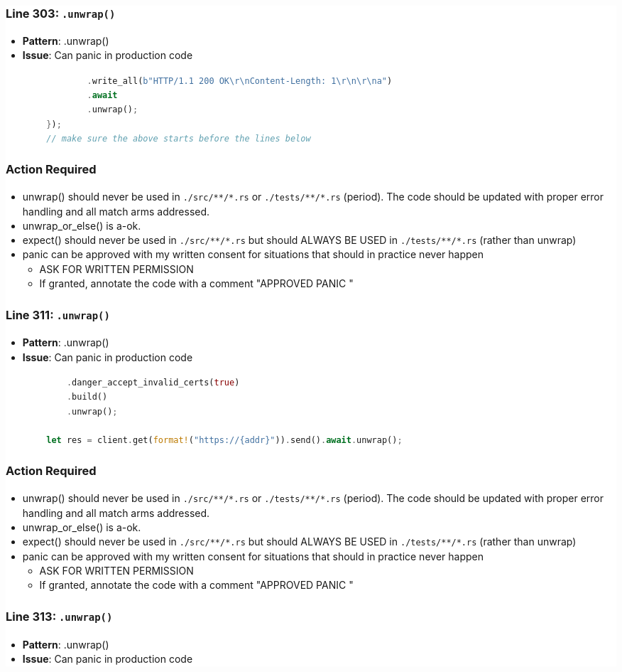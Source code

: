 
### Line 303: `.unwrap()`

- **Pattern**: .unwrap()
- **Issue**: Can panic in production code

```rust
                .write_all(b"HTTP/1.1 200 OK\r\nContent-Length: 1\r\n\r\na")
                .await
                .unwrap();
        });
        // make sure the above starts before the lines below
```

### Action Required

- unwrap() should never be used in `./src/**/*.rs` or `./tests/**/*.rs` (period). The code should be updated with proper error handling and all match arms addressed.
- unwrap_or_else() is a-ok. 
- expect() should never be used in `./src/**/*.rs` but should ALWAYS BE USED in `./tests/**/*.rs` (rather than unwrap)
- panic can be approved with my written consent for situations that should in practice never happen  
  - ASK FOR WRITTEN PERMISSION
  - If granted, annotate the code with a comment "APPROVED PANIC "


### Line 311: `.unwrap()`

- **Pattern**: .unwrap()
- **Issue**: Can panic in production code

```rust
            .danger_accept_invalid_certs(true)
            .build()
            .unwrap();

        let res = client.get(format!("https://{addr}")).send().await.unwrap();
```

### Action Required

- unwrap() should never be used in `./src/**/*.rs` or `./tests/**/*.rs` (period). The code should be updated with proper error handling and all match arms addressed.
- unwrap_or_else() is a-ok. 
- expect() should never be used in `./src/**/*.rs` but should ALWAYS BE USED in `./tests/**/*.rs` (rather than unwrap)
- panic can be approved with my written consent for situations that should in practice never happen  
  - ASK FOR WRITTEN PERMISSION
  - If granted, annotate the code with a comment "APPROVED PANIC "


### Line 313: `.unwrap()`

- **Pattern**: .unwrap()
- **Issue**: Can panic in production code
